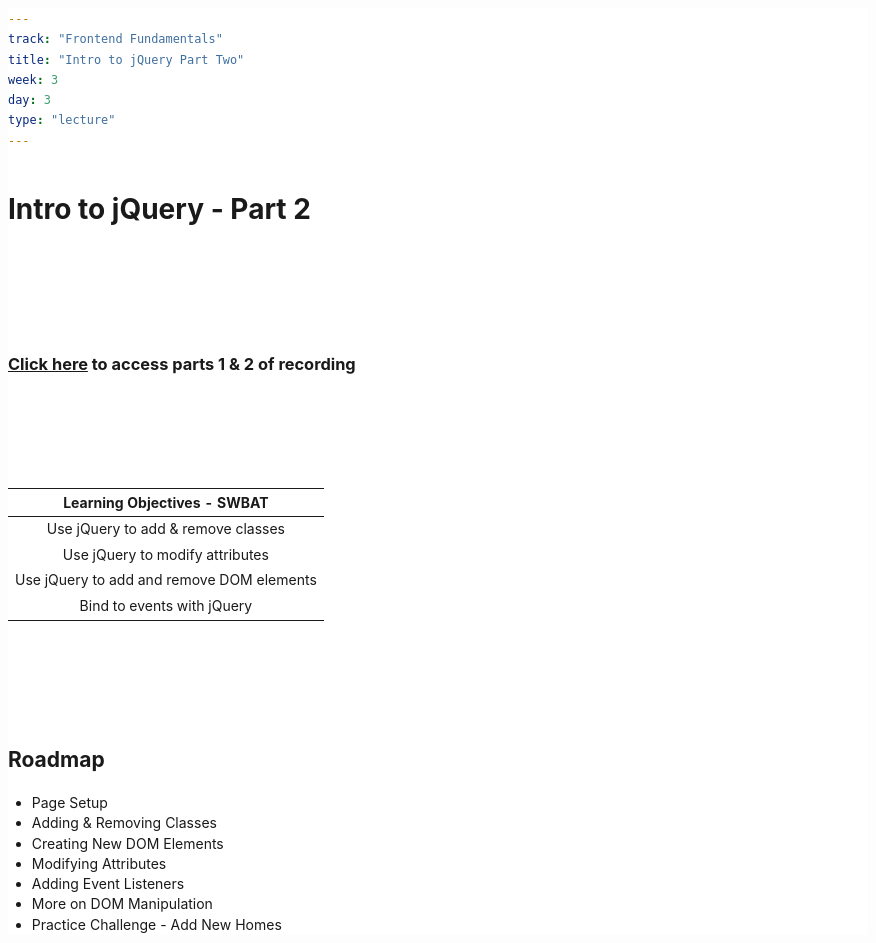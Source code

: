 ```yaml
---
track: "Frontend Fundamentals"
title: "Intro to jQuery Part Two"
week: 3
day: 3
type: "lecture"
---
```


# Intro to jQuery - Part 2 


<br>
<br>
<br>
<br>


### [Click here](https://generalassembly.zoom.us/rec/share/9HHFHM6Xm8nW6CfDUIG1hnxleYwcnDy1xcetsxANz2TpqcYWFjr6ex-OTAVlfv0.XaHnpn1H_LSZfKaw?startTime=1615059730000) to access parts 1 & 2 of recording

<br>
<br>
<br>
<br> 





| Learning Objectives - SWBAT | 
| :---:| 
| Use jQuery to add & remove classes |
| Use jQuery to modify attributes |
| Use jQuery to add and remove DOM elements|
| Bind to events with jQuery|

<br>
<br>
<br>
<br>


## Roadmap

- Page Setup
- Adding & Removing Classes
- Creating New DOM Elements
- Modifying Attributes
- Adding Event Listeners
- More on DOM Manipulation
- Practice Challenge - Add New Homes
